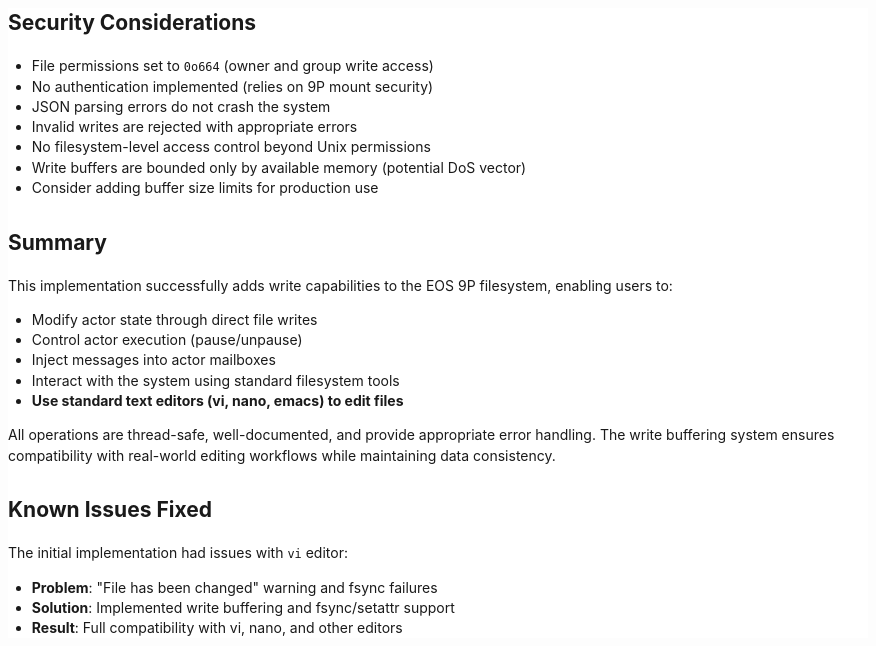 ## Security Considerations

- File permissions set to `0o664` (owner and group write access)
- No authentication implemented (relies on 9P mount security)
- JSON parsing errors do not crash the system
- Invalid writes are rejected with appropriate errors
- No filesystem-level access control beyond Unix permissions
- Write buffers are bounded only by available memory (potential DoS vector)
- Consider adding buffer size limits for production use

## Summary

This implementation successfully adds write capabilities to the EOS 9P filesystem, enabling users to:
- Modify actor state through direct file writes
- Control actor execution (pause/unpause)
- Inject messages into actor mailboxes
- Interact with the system using standard filesystem tools
- **Use standard text editors (vi, nano, emacs) to edit files**

All operations are thread-safe, well-documented, and provide appropriate error handling. The write buffering system ensures compatibility with real-world editing workflows while maintaining data consistency.

## Known Issues Fixed

The initial implementation had issues with `vi` editor:
- **Problem**: "File has been changed" warning and fsync failures
- **Solution**: Implemented write buffering and fsync/setattr support
- **Result**: Full compatibility with vi, nano, and other editors